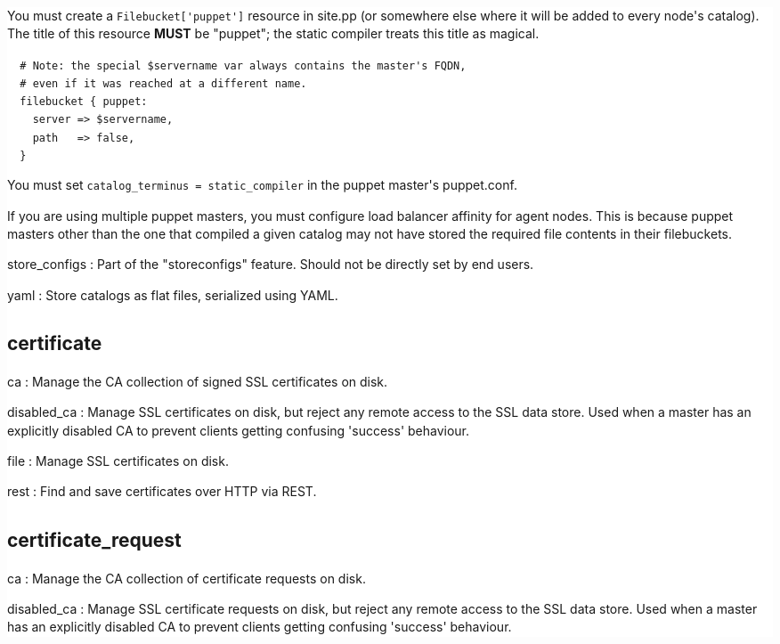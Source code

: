   You must create a `Filebucket['puppet']` resource in site.pp (or somewhere
  else where it will be added to every node's catalog). The title of this
  resource **MUST** be "puppet"; the static compiler treats this title as magical.

      # Note: the special $servername var always contains the master's FQDN,
      # even if it was reached at a different name.
      filebucket { puppet:
        server => $servername,
        path   => false,
      }

  You must set `catalog_terminus = static_compiler` in the puppet master's puppet.conf.

  If you are using multiple puppet masters, you must configure load balancer
  affinity for agent nodes. This is because puppet masters other than the one
  that compiled a given catalog may not have stored the required file contents
  in their filebuckets.

store_configs
: Part of the "storeconfigs" feature. Should not be directly set by end users.

yaml
: Store catalogs as flat files, serialized using YAML.

## certificate



ca
: Manage the CA collection of signed SSL certificates on disk.

disabled_ca
: Manage SSL certificates on disk, but reject any remote access
  to the SSL data store.  Used when a master has an explicitly disabled
  CA to prevent clients getting confusing 'success' behaviour.

file
: Manage SSL certificates on disk.

rest
: Find and save certificates over HTTP via REST.

## certificate_request



ca
: Manage the CA collection of certificate requests on disk.

disabled_ca
: Manage SSL certificate requests on disk, but reject any remote access
  to the SSL data store. Used when a master has an explicitly disabled CA to
  prevent clients getting confusing 'success' behaviour.
